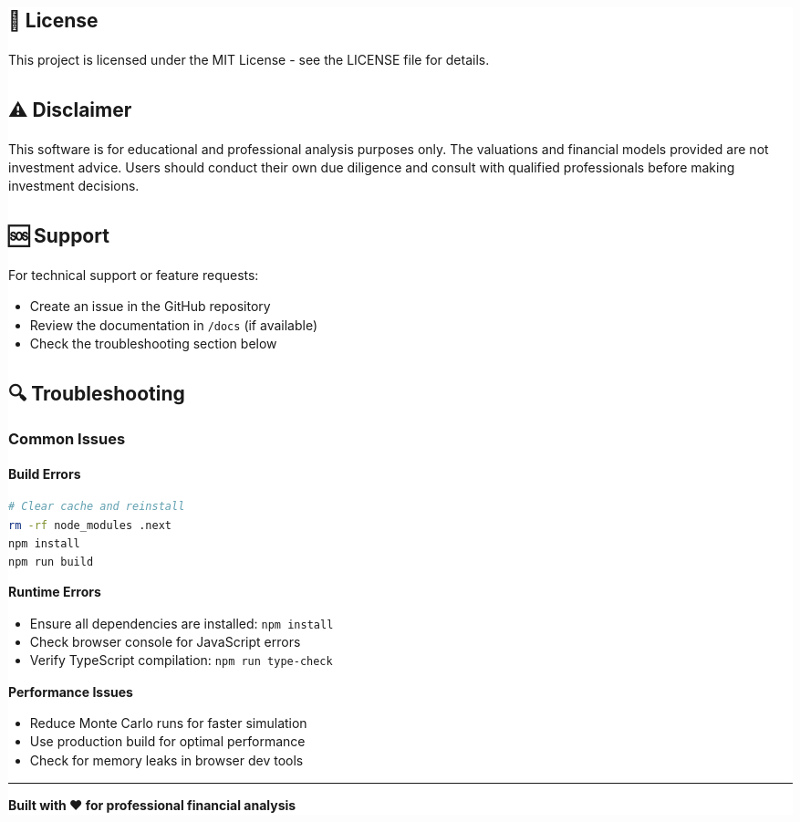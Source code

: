## 📄 License

This project is licensed under the MIT License - see the LICENSE file for details.

## ⚠️ Disclaimer

This software is for educational and professional analysis purposes only. The valuations and financial models provided are not investment advice. Users should conduct their own due diligence and consult with qualified professionals before making investment decisions.

## 🆘 Support

For technical support or feature requests:
- Create an issue in the GitHub repository
- Review the documentation in `/docs` (if available)
- Check the troubleshooting section below

## 🔍 Troubleshooting

### Common Issues

**Build Errors**
```bash
# Clear cache and reinstall
rm -rf node_modules .next
npm install
npm run build
```

**Runtime Errors**
- Ensure all dependencies are installed: `npm install`
- Check browser console for JavaScript errors
- Verify TypeScript compilation: `npm run type-check`

**Performance Issues**
- Reduce Monte Carlo runs for faster simulation
- Use production build for optimal performance
- Check for memory leaks in browser dev tools

---

**Built with ❤️ for professional financial analysis** 
